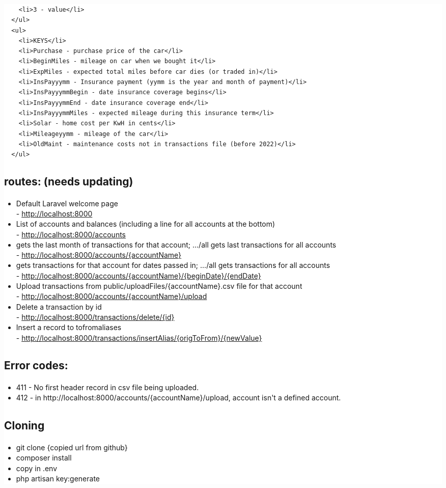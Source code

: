         <li>3 - value</li>
      </ul>
      <ul>
        <li>KEYS</li>
        <li>Purchase - purchase price of the car</li>
        <li>BeginMiles - mileage on car when we bought it</li>
        <li>ExpMiles - expected total miles before car dies (or traded in)</li>
        <li>InsPayyymm - Insurance payment (yymm is the year and month of payment)</li>
        <li>InsPayyymmBegin - date insurance coverage begins</li>
        <li>InsPayyymmEnd - date insurance coverage end</li>
        <li>InsPayyymmMiles - expected mileage during this insurance term</li>
        <li>Solar - home cost per KwH in cents</li>
        <li>Mileageyymm - mileage of the car</li>
        <li>OldMaint - maintenance costs not in transactions file (before 2022)</li>
      </ul>
  </ul>


<h2>routes: (needs updating)</h2>
  <ul>
    <li>Default Laravel welcome page
    <br>- <u>http://localhost:8000</u></li>
    <li>List of accounts and balances (including a line for all accounts at the bottom)
    <br>- <u>http://localhost:8000/accounts</u><br></li>
    <li>gets the last month of transactions for that account;  .../all gets last transactions for all accounts
    <br>- <u>http://localhost:8000/accounts/{accountName}</u><br></li>
    <li>gets transactions for that account for dates passed in;  .../all gets transactions for all accounts
    <br>- <u>http://localhost:8000/accounts/{accountName}/{beginDate}/{endDate}</u><br></li>
    <li>Upload transactions from public/uploadFiles/{accountName}.csv file for that account
    <br>- <u>http://localhost:8000/accounts/{accountName}/upload</u>
    <li>Delete a transaction by id
    <br>- <u>http://localhost:8000/transactions/delete/{id}</u>
    <li>Insert a record to tofromaliases
    <br>- <u>http://localhost:8000/transactions/insertAlias/{origToFrom}/{newValue}</u>
  </ul>

<h2>Error codes:</h2>
  <ul>
    <li>411 - No first header record in csv file being uploaded.</li>
    <li>412 - in http://localhost:8000/accounts/{accountName}/upload, account isn't a defined account.</li>
  </ul>

<h2>Cloning</h2>
  <ul>
    <li>git clone {copied url from github}</li>
    <li>composer install</li>
    <li>copy in .env</li>
    <li>php artisan key:generate</li>
  </ul>
